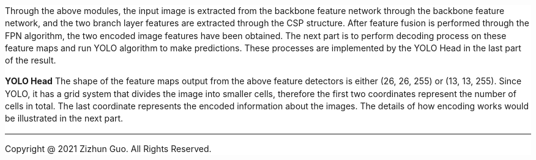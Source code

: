 Through the above modules, the input image is extracted from the backbone feature network through the backbone feature network, and the two branch layer features are extracted through the CSP structure. After feature fusion is performed through the FPN algorithm, the two encoded image features have been obtained. The next part is to perform decoding process on these feature maps and run YOLO algorithm to make predictions. These processes are implemented by the YOLO Head in the last part of the result. 

**YOLO Head**
The shape of the feature maps output from the above feature detectors is either (26, 26, 255) or (13, 13, 255). Since YOLO, it has a grid system that divides the image into smaller cells, therefore the first two coordinates represent the number of cells in total. The last coordinate represents the encoded information about the images. The details of how encoding works would be illustrated in the next part.



---
Copyright @ 2021 Zizhun Guo. All Rights Reserved.

